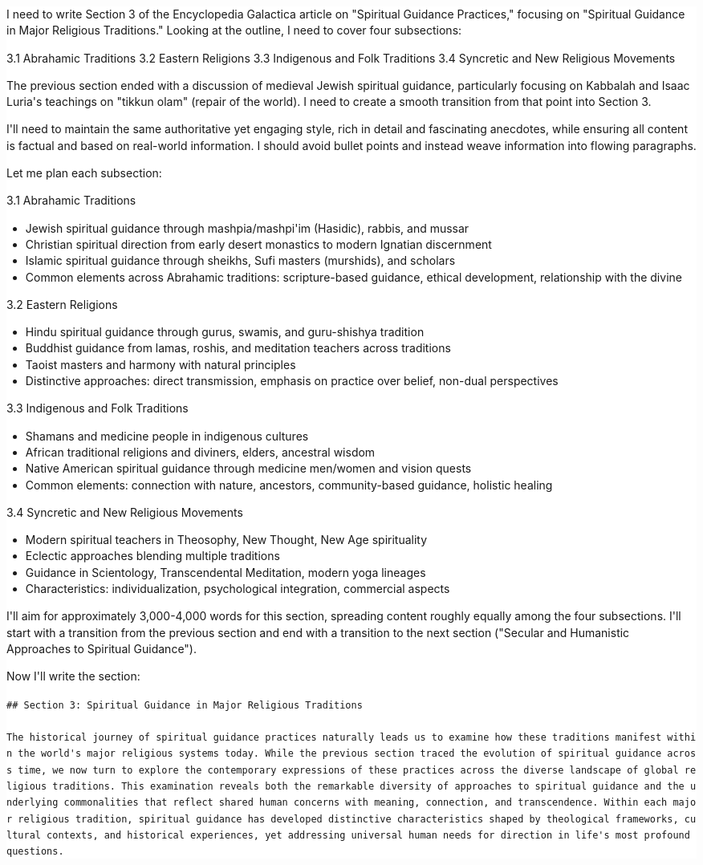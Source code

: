 <think>I need to write Section 3 of the Encyclopedia Galactica article on "Spiritual Guidance Practices," focusing on "Spiritual Guidance in Major Religious Traditions." Looking at the outline, I need to cover four subsections:

3.1 Abrahamic Traditions
3.2 Eastern Religions
3.3 Indigenous and Folk Traditions
3.4 Syncretic and New Religious Movements

The previous section ended with a discussion of medieval Jewish spiritual guidance, particularly focusing on Kabbalah and Isaac Luria's teachings on "tikkun olam" (repair of the world). I need to create a smooth transition from that point into Section 3.

I'll need to maintain the same authoritative yet engaging style, rich in detail and fascinating anecdotes, while ensuring all content is factual and based on real-world information. I should avoid bullet points and instead weave information into flowing paragraphs.

Let me plan each subsection:

3.1 Abrahamic Traditions
- Jewish spiritual guidance through mashpia/mashpi'im (Hasidic), rabbis, and mussar
- Christian spiritual direction from early desert monastics to modern Ignatian discernment
- Islamic spiritual guidance through sheikhs, Sufi masters (murshids), and scholars
- Common elements across Abrahamic traditions: scripture-based guidance, ethical development, relationship with the divine

3.2 Eastern Religions
- Hindu spiritual guidance through gurus, swamis, and guru-shishya tradition
- Buddhist guidance from lamas, roshis, and meditation teachers across traditions
- Taoist masters and harmony with natural principles
- Distinctive approaches: direct transmission, emphasis on practice over belief, non-dual perspectives

3.3 Indigenous and Folk Traditions
- Shamans and medicine people in indigenous cultures
- African traditional religions and diviners, elders, ancestral wisdom
- Native American spiritual guidance through medicine men/women and vision quests
- Common elements: connection with nature, ancestors, community-based guidance, holistic healing

3.4 Syncretic and New Religious Movements
- Modern spiritual teachers in Theosophy, New Thought, New Age spirituality
- Eclectic approaches blending multiple traditions
- Guidance in Scientology, Transcendental Meditation, modern yoga lineages
- Characteristics: individualization, psychological integration, commercial aspects

I'll aim for approximately 3,000-4,000 words for this section, spreading content roughly equally among the four subsections. I'll start with a transition from the previous section and end with a transition to the next section ("Secular and Humanistic Approaches to Spiritual Guidance").

Now I'll write the section:
```
## Section 3: Spiritual Guidance in Major Religious Traditions

The historical journey of spiritual guidance practices naturally leads us to examine how these traditions manifest within the world's major religious systems today. While the previous section traced the evolution of spiritual guidance across time, we now turn to explore the contemporary expressions of these practices across the diverse landscape of global religious traditions. This examination reveals both the remarkable diversity of approaches to spiritual guidance and the underlying commonalities that reflect shared human concerns with meaning, connection, and transcendence. Within each major religious tradition, spiritual guidance has developed distinctive characteristics shaped by theological frameworks, cultural contexts, and historical experiences, yet addressing universal human needs for direction in life's most profound questions.

```